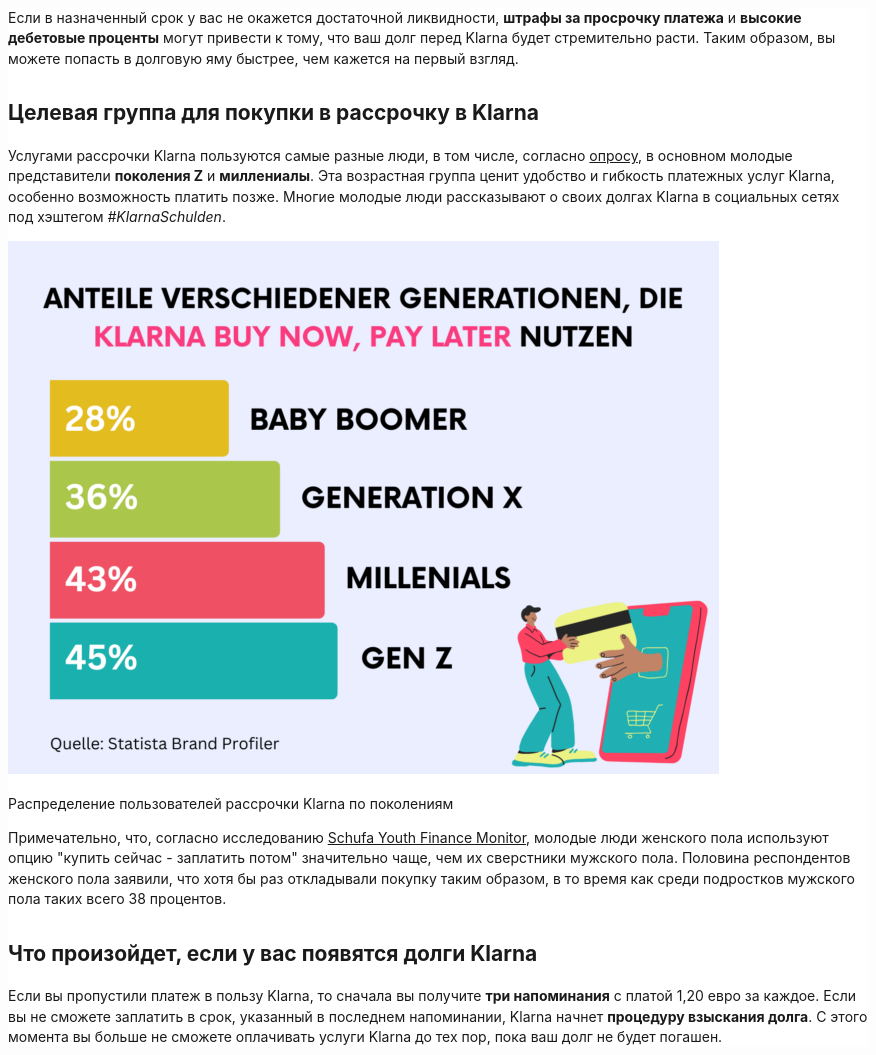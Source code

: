 Если в назначенный срок у вас не окажется достаточной ликвидности, **штрафы за просрочку платежа** и **высокие дебетовые проценты** могут привести к тому, что ваш долг перед Klarna будет стремительно расти. Таким образом, вы можете попасть в долговую яму быстрее, чем кажется на первый взгляд.

## Целевая группа для покупки в рассрочку в Klarna

Услугами рассрочки Klarna пользуются самые разные люди, в том числе, согласно [опросу](https://de.statista.com/infografik/29303/anteil-der-befragten-verschiedener-generationen-die-klarna-bnpl-nutzen/), в основном молодые представители **поколения Z** и **миллениалы**. Эта возрастная группа ценит удобство и гибкость платежных услуг Klarna, особенно возможность платить позже. Многие молодые люди рассказывают о своих долгах Klarna в социальных сетях под хэштегом _#KlarnaSchulden_.

![График пользователей Klarna, разделенных по поколениям](Klarna-Schulden-711x533.png)

Распределение пользователей рассрочки Klarna по поколениям

Примечательно, что, согласно исследованию [Schufa Youth Finance Monitor](https://www.schufa.de/themenportal/analyse-schufa-jugend-finanzmonitor-2022/), молодые люди женского пола используют опцию "купить сейчас - заплатить потом" значительно чаще, чем их сверстники мужского пола. Половина респондентов женского пола заявили, что хотя бы раз откладывали покупку таким образом, в то время как среди подростков мужского пола таких всего 38 процентов.

## Что произойдет, если у вас появятся долги Klarna

Если вы пропустили платеж в пользу Klarna, то сначала вы получите **три напоминания** с платой 1,20 евро за каждое. Если вы не сможете заплатить в срок, указанный в последнем напоминании, Klarna начнет **процедуру взыскания долга**. С этого момента вы больше не сможете оплачивать услуги Klarna до тех пор, пока ваш долг не будет погашен.
